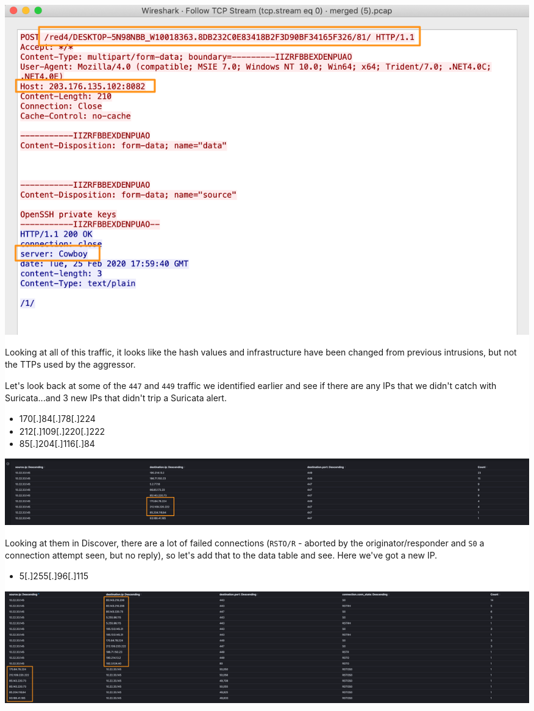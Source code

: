 ![](/images/3-8-20-6.png)

Looking at all of this traffic, it looks like the hash values and infrastructure have been changed from previous intrusions, but not the TTPs used by the aggressor.

Let's look back at some of the `447` and `449` traffic we identified earlier and see if there are any IPs that we didn't catch with Suricata...and 3 new IPs that didn't trip a Suricata alert.

- 170[.]84[.]78[.]224
- 212[.]109[.]220[.]222
- 85[.]204[.]116[.]84

![](/images/3-8-20-7.png)

Looking at them in Discover, there are a lot of failed connections (`RSTO/R` - aborted by the originator/responder and `S0` a connection attempt seen, but no reply), so let's add that to the data table and see. Here we've got a new IP.

- 5[.]255[.]96[.]115

![](/images/3-8-20-8.png)
